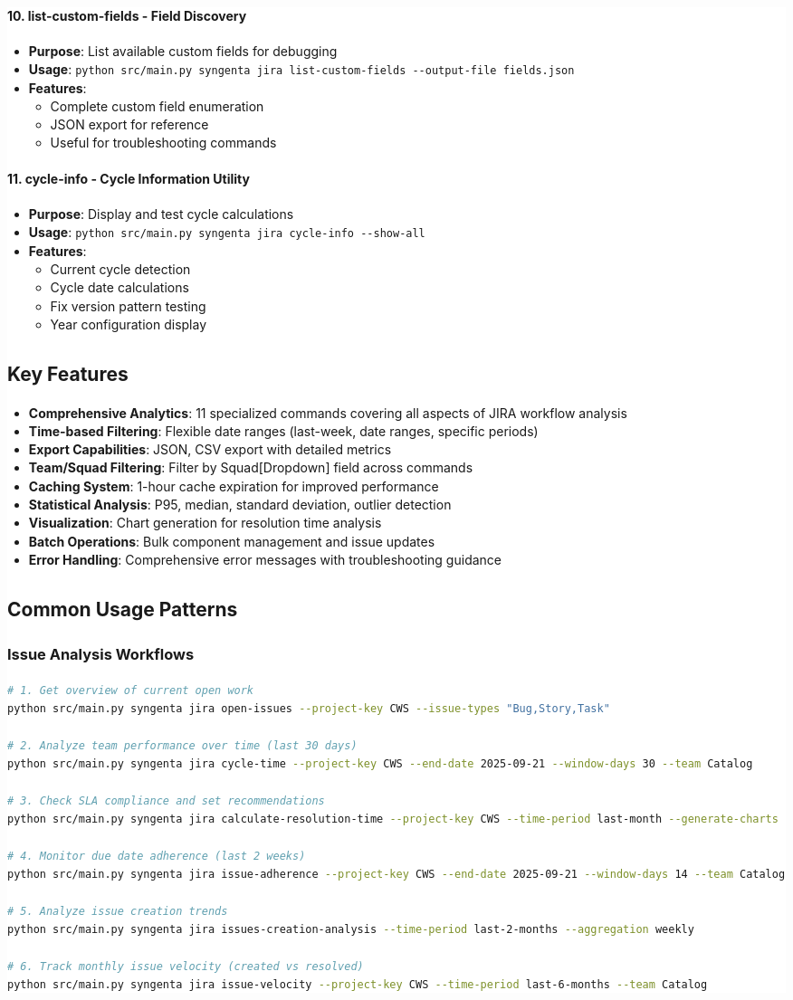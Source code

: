 #### 10. **list-custom-fields** - Field Discovery
- **Purpose**: List available custom fields for debugging
- **Usage**: `python src/main.py syngenta jira list-custom-fields --output-file fields.json`
- **Features**:
  - Complete custom field enumeration
  - JSON export for reference
  - Useful for troubleshooting commands

#### 11. **cycle-info** - Cycle Information Utility
- **Purpose**: Display and test cycle calculations
- **Usage**: `python src/main.py syngenta jira cycle-info --show-all`
- **Features**:
  - Current cycle detection
  - Cycle date calculations
  - Fix version pattern testing
  - Year configuration display

## Key Features

- **Comprehensive Analytics**: 11 specialized commands covering all aspects of JIRA workflow analysis
- **Time-based Filtering**: Flexible date ranges (last-week, date ranges, specific periods)
- **Export Capabilities**: JSON, CSV export with detailed metrics
- **Team/Squad Filtering**: Filter by Squad[Dropdown] field across commands
- **Caching System**: 1-hour cache expiration for improved performance
- **Statistical Analysis**: P95, median, standard deviation, outlier detection
- **Visualization**: Chart generation for resolution time analysis
- **Batch Operations**: Bulk component management and issue updates
- **Error Handling**: Comprehensive error messages with troubleshooting guidance

## Common Usage Patterns

### Issue Analysis Workflows

```bash
# 1. Get overview of current open work
python src/main.py syngenta jira open-issues --project-key CWS --issue-types "Bug,Story,Task"

# 2. Analyze team performance over time (last 30 days)
python src/main.py syngenta jira cycle-time --project-key CWS --end-date 2025-09-21 --window-days 30 --team Catalog

# 3. Check SLA compliance and set recommendations  
python src/main.py syngenta jira calculate-resolution-time --project-key CWS --time-period last-month --generate-charts

# 4. Monitor due date adherence (last 2 weeks)
python src/main.py syngenta jira issue-adherence --project-key CWS --end-date 2025-09-21 --window-days 14 --team Catalog

# 5. Analyze issue creation trends
python src/main.py syngenta jira issues-creation-analysis --time-period last-2-months --aggregation weekly

# 6. Track monthly issue velocity (created vs resolved)
python src/main.py syngenta jira issue-velocity --project-key CWS --time-period last-6-months --team Catalog
```
